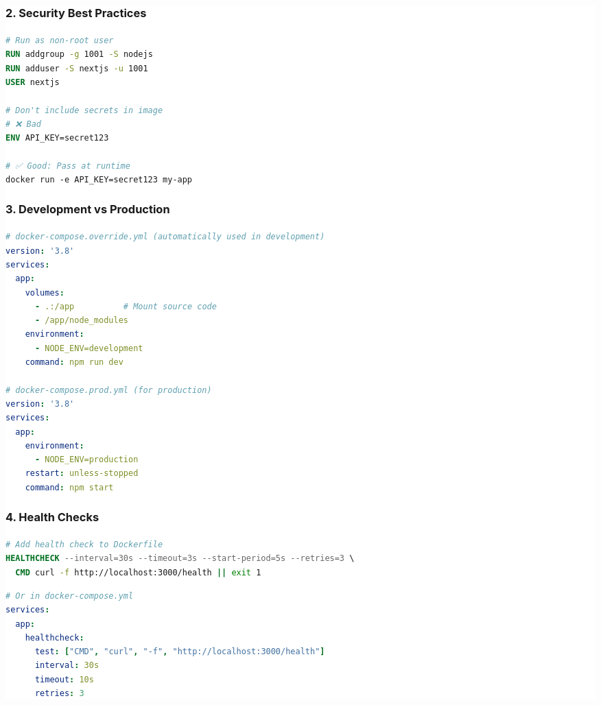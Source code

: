 ```dockerfile
```

### 2. Security Best Practices

```dockerfile
# Run as non-root user
RUN addgroup -g 1001 -S nodejs
RUN adduser -S nextjs -u 1001
USER nextjs

# Don't include secrets in image
# ❌ Bad
ENV API_KEY=secret123

# ✅ Good: Pass at runtime
docker run -e API_KEY=secret123 my-app
```

### 3. Development vs Production

```yaml
# docker-compose.override.yml (automatically used in development)
version: '3.8'
services:
  app:
    volumes:
      - .:/app          # Mount source code
      - /app/node_modules
    environment:
      - NODE_ENV=development
    command: npm run dev

# docker-compose.prod.yml (for production)
version: '3.8'
services:
  app:
    environment:
      - NODE_ENV=production
    restart: unless-stopped
    command: npm start
```

### 4. Health Checks

```dockerfile
# Add health check to Dockerfile
HEALTHCHECK --interval=30s --timeout=3s --start-period=5s --retries=3 \
  CMD curl -f http://localhost:3000/health || exit 1
```

```yaml
# Or in docker-compose.yml
services:
  app:
    healthcheck:
      test: ["CMD", "curl", "-f", "http://localhost:3000/health"]
      interval: 30s
      timeout: 10s
      retries: 3
```
